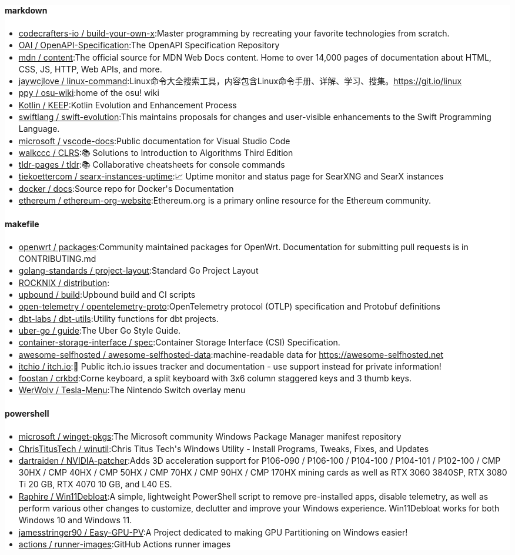 #### markdown
* [codecrafters-io / build-your-own-x](https://github.com/codecrafters-io/build-your-own-x):Master programming by recreating your favorite technologies from scratch.
* [OAI / OpenAPI-Specification](https://github.com/OAI/OpenAPI-Specification):The OpenAPI Specification Repository
* [mdn / content](https://github.com/mdn/content):The official source for MDN Web Docs content. Home to over 14,000 pages of documentation about HTML, CSS, JS, HTTP, Web APIs, and more.
* [jaywcjlove / linux-command](https://github.com/jaywcjlove/linux-command):Linux命令大全搜索工具，内容包含Linux命令手册、详解、学习、搜集。https://git.io/linux
* [ppy / osu-wiki](https://github.com/ppy/osu-wiki):home of the osu! wiki
* [Kotlin / KEEP](https://github.com/Kotlin/KEEP):Kotlin Evolution and Enhancement Process
* [swiftlang / swift-evolution](https://github.com/swiftlang/swift-evolution):This maintains proposals for changes and user-visible enhancements to the Swift Programming Language.
* [microsoft / vscode-docs](https://github.com/microsoft/vscode-docs):Public documentation for Visual Studio Code
* [walkccc / CLRS](https://github.com/walkccc/CLRS):📚 Solutions to Introduction to Algorithms Third Edition
* [tldr-pages / tldr](https://github.com/tldr-pages/tldr):📚 Collaborative cheatsheets for console commands
* [tiekoettercom / searx-instances-uptime](https://github.com/tiekoettercom/searx-instances-uptime):📈 Uptime monitor and status page for SearXNG and SearX instances
* [docker / docs](https://github.com/docker/docs):Source repo for Docker's Documentation
* [ethereum / ethereum-org-website](https://github.com/ethereum/ethereum-org-website):Ethereum.org is a primary online resource for the Ethereum community.

#### makefile
* [openwrt / packages](https://github.com/openwrt/packages):Community maintained packages for OpenWrt. Documentation for submitting pull requests is in CONTRIBUTING.md
* [golang-standards / project-layout](https://github.com/golang-standards/project-layout):Standard Go Project Layout
* [ROCKNIX / distribution](https://github.com/ROCKNIX/distribution):
* [upbound / build](https://github.com/upbound/build):Upbound build and CI scripts
* [open-telemetry / opentelemetry-proto](https://github.com/open-telemetry/opentelemetry-proto):OpenTelemetry protocol (OTLP) specification and Protobuf definitions
* [dbt-labs / dbt-utils](https://github.com/dbt-labs/dbt-utils):Utility functions for dbt projects.
* [uber-go / guide](https://github.com/uber-go/guide):The Uber Go Style Guide.
* [container-storage-interface / spec](https://github.com/container-storage-interface/spec):Container Storage Interface (CSI) Specification.
* [awesome-selfhosted / awesome-selfhosted-data](https://github.com/awesome-selfhosted/awesome-selfhosted-data):machine-readable data for https://awesome-selfhosted.net
* [itchio / itch.io](https://github.com/itchio/itch.io):🐛 Public itch.io issues tracker and documentation - use support instead for private information!
* [foostan / crkbd](https://github.com/foostan/crkbd):Corne keyboard, a split keyboard with 3x6 column staggered keys and 3 thumb keys.
* [WerWolv / Tesla-Menu](https://github.com/WerWolv/Tesla-Menu):The Nintendo Switch overlay menu

#### powershell
* [microsoft / winget-pkgs](https://github.com/microsoft/winget-pkgs):The Microsoft community Windows Package Manager manifest repository
* [ChrisTitusTech / winutil](https://github.com/ChrisTitusTech/winutil):Chris Titus Tech's Windows Utility - Install Programs, Tweaks, Fixes, and Updates
* [dartraiden / NVIDIA-patcher](https://github.com/dartraiden/NVIDIA-patcher):Adds 3D acceleration support for P106-090 / P106-100 / P104-100 / P104-101 / P102-100 / CMP 30HX / CMP 40HX / CMP 50HX / CMP 70HX / CMP 90HX / CMP 170HX mining cards as well as RTX 3060 3840SP, RTX 3080 Ti 20 GB, RTX 4070 10 GB, and L40 ES.
* [Raphire / Win11Debloat](https://github.com/Raphire/Win11Debloat):A simple, lightweight PowerShell script to remove pre-installed apps, disable telemetry, as well as perform various other changes to customize, declutter and improve your Windows experience. Win11Debloat works for both Windows 10 and Windows 11.
* [jamesstringer90 / Easy-GPU-PV](https://github.com/jamesstringer90/Easy-GPU-PV):A Project dedicated to making GPU Partitioning on Windows easier!
* [actions / runner-images](https://github.com/actions/runner-images):GitHub Actions runner images